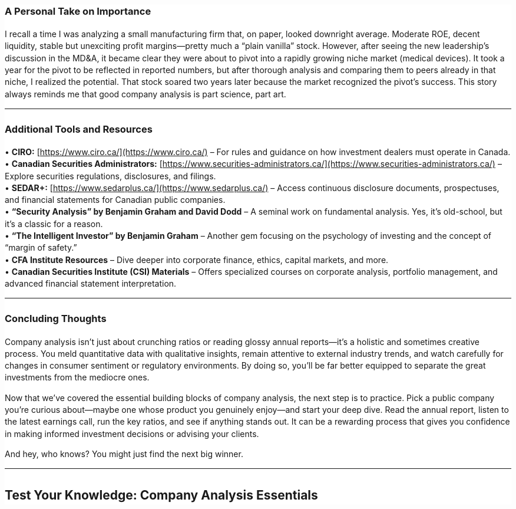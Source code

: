 
### A Personal Take on Importance

I recall a time I was analyzing a small manufacturing firm that, on paper, looked downright average. Moderate ROE, decent liquidity, stable but unexciting profit margins—pretty much a “plain vanilla” stock. However, after seeing the new leadership’s discussion in the MD&A, it became clear they were about to pivot into a rapidly growing niche market (medical devices). It took a year for the pivot to be reflected in reported numbers, but after thorough analysis and comparing them to peers already in that niche, I realized the potential. That stock soared two years later because the market recognized the pivot’s success. This story always reminds me that good company analysis is part science, part art.

---

### Additional Tools and Resources

• **CIRO:** [https://www.ciro.ca/](https://www.ciro.ca/) – For rules and guidance on how investment dealers must operate in Canada.  
• **Canadian Securities Administrators:** [https://www.securities-administrators.ca/](https://www.securities-administrators.ca/) – Explore securities regulations, disclosures, and filings.  
• **SEDAR+:** [https://www.sedarplus.ca/](https://www.sedarplus.ca/) – Access continuous disclosure documents, prospectuses, and financial statements for Canadian public companies.  
• **“Security Analysis” by Benjamin Graham and David Dodd** – A seminal work on fundamental analysis. Yes, it’s old-school, but it’s a classic for a reason.  
• **“The Intelligent Investor” by Benjamin Graham** – Another gem focusing on the psychology of investing and the concept of “margin of safety.”  
• **CFA Institute Resources** – Dive deeper into corporate finance, ethics, capital markets, and more.  
• **Canadian Securities Institute (CSI) Materials** – Offers specialized courses on corporate analysis, portfolio management, and advanced financial statement interpretation.

---

### Concluding Thoughts

Company analysis isn’t just about crunching ratios or reading glossy annual reports—it’s a holistic and sometimes creative process. You meld quantitative data with qualitative insights, remain attentive to external industry trends, and watch carefully for changes in consumer sentiment or regulatory environments. By doing so, you’ll be far better equipped to separate the great investments from the mediocre ones.

Now that we’ve covered the essential building blocks of company analysis, the next step is to practice. Pick a public company you’re curious about—maybe one whose product you genuinely enjoy—and start your deep dive. Read the annual report, listen to the latest earnings call, run the key ratios, and see if anything stands out. It can be a rewarding process that gives you confidence in making informed investment decisions or advising your clients.

And hey, who knows? You might just find the next big winner.

---

## Test Your Knowledge: Company Analysis Essentials
